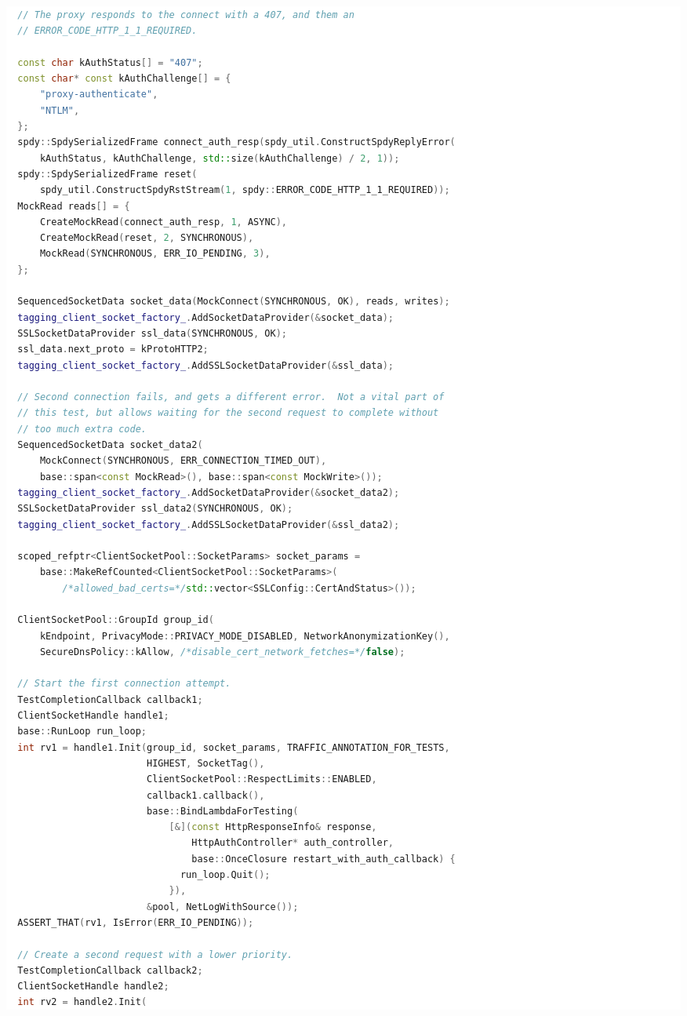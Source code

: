 ```cpp
  // The proxy responds to the connect with a 407, and them an
  // ERROR_CODE_HTTP_1_1_REQUIRED.

  const char kAuthStatus[] = "407";
  const char* const kAuthChallenge[] = {
      "proxy-authenticate",
      "NTLM",
  };
  spdy::SpdySerializedFrame connect_auth_resp(spdy_util.ConstructSpdyReplyError(
      kAuthStatus, kAuthChallenge, std::size(kAuthChallenge) / 2, 1));
  spdy::SpdySerializedFrame reset(
      spdy_util.ConstructSpdyRstStream(1, spdy::ERROR_CODE_HTTP_1_1_REQUIRED));
  MockRead reads[] = {
      CreateMockRead(connect_auth_resp, 1, ASYNC),
      CreateMockRead(reset, 2, SYNCHRONOUS),
      MockRead(SYNCHRONOUS, ERR_IO_PENDING, 3),
  };

  SequencedSocketData socket_data(MockConnect(SYNCHRONOUS, OK), reads, writes);
  tagging_client_socket_factory_.AddSocketDataProvider(&socket_data);
  SSLSocketDataProvider ssl_data(SYNCHRONOUS, OK);
  ssl_data.next_proto = kProtoHTTP2;
  tagging_client_socket_factory_.AddSSLSocketDataProvider(&ssl_data);

  // Second connection fails, and gets a different error.  Not a vital part of
  // this test, but allows waiting for the second request to complete without
  // too much extra code.
  SequencedSocketData socket_data2(
      MockConnect(SYNCHRONOUS, ERR_CONNECTION_TIMED_OUT),
      base::span<const MockRead>(), base::span<const MockWrite>());
  tagging_client_socket_factory_.AddSocketDataProvider(&socket_data2);
  SSLSocketDataProvider ssl_data2(SYNCHRONOUS, OK);
  tagging_client_socket_factory_.AddSSLSocketDataProvider(&ssl_data2);

  scoped_refptr<ClientSocketPool::SocketParams> socket_params =
      base::MakeRefCounted<ClientSocketPool::SocketParams>(
          /*allowed_bad_certs=*/std::vector<SSLConfig::CertAndStatus>());

  ClientSocketPool::GroupId group_id(
      kEndpoint, PrivacyMode::PRIVACY_MODE_DISABLED, NetworkAnonymizationKey(),
      SecureDnsPolicy::kAllow, /*disable_cert_network_fetches=*/false);

  // Start the first connection attempt.
  TestCompletionCallback callback1;
  ClientSocketHandle handle1;
  base::RunLoop run_loop;
  int rv1 = handle1.Init(group_id, socket_params, TRAFFIC_ANNOTATION_FOR_TESTS,
                         HIGHEST, SocketTag(),
                         ClientSocketPool::RespectLimits::ENABLED,
                         callback1.callback(),
                         base::BindLambdaForTesting(
                             [&](const HttpResponseInfo& response,
                                 HttpAuthController* auth_controller,
                                 base::OnceClosure restart_with_auth_callback) {
                               run_loop.Quit();
                             }),
                         &pool, NetLogWithSource());
  ASSERT_THAT(rv1, IsError(ERR_IO_PENDING));

  // Create a second request with a lower priority.
  TestCompletionCallback callback2;
  ClientSocketHandle handle2;
  int rv2 = handle2.Init(
```